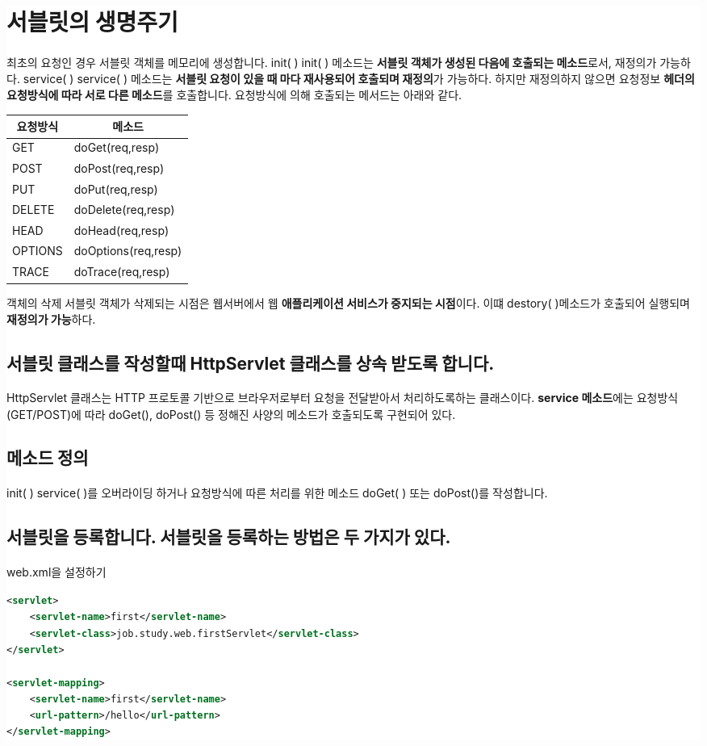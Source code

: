 # 서블릿의 생명주기

최초의 요청인 경우 서블릿 객체를 메모리에 생성합니다.
init( )
init( ) 메소드는 **서블릿 객체가 생성된 다음에 호출되는 메소드**로서, 재정의가 가능하다.
service( )
service( ) 메소드는 **서블릿 요청이 있을 때 마다 재사용되어 호출되며 재정의**가 가능하다. 하지만 재정의하지 않으면 요청정보 **헤더의 요청방식에 따라 서로 다른 메소드**를 호출합니다. 요청방식에 의해 호출되는 메서드는 아래와 같다.

| 요청방식 | 메소드               |
| ------- | ------------------- |
| GET     | doGet(req,resp)     |
| POST    | doPost(req,resp)    |
| PUT     | doPut(req,resp)     |
| DELETE  | doDelete(req,resp)  |
| HEAD    | doHead(req,resp)    |
| OPTIONS | doOptions(req,resp) |
| TRACE   | doTrace(req,resp)   |

객체의 삭제
서블릿 객체가 삭제되는 시점은 웹서버에서 웹 **애플리케이션 서비스가 중지되는 시점**이다. 이떄 destory( )메소드가 호출되어 실행되며 **재정의가 가능**하다.



 ## 서블릿 클래스를 작성할때 HttpServlet 클래스를 상속 받도록 합니다.

HttpServlet 클래스는 HTTP 프로토콜 기반으로 브라우저로부터 요청을 전달받아서 처리하도록하는 클래스이다. **service 메소드**에는 요청방식(GET/POST)에 따라 doGet(), doPost() 등 정해진 사양의 메소드가 호출되도록 구현되어 있다.

## 메소드 정의

init( ) service( )를 오버라이딩 하거나 요청방식에 따른 처리를 위한 메소드 doGet( ) 또는 doPost()를 작성합니다.

## 서블릿을 등록합니다. 서블릿을 등록하는 방법은 두 가지가 있다.

web.xml을 설정하기
```xml
<servlet>
    <servlet-name>first</servlet-name>
    <servlet-class>job.study.web.firstServlet</servlet-class>
</servlet>
 
<servlet-mapping>
    <servlet-name>first</servlet-name>
    <url-pattern>/hello</url-pattern>
</servlet-mapping>
```
